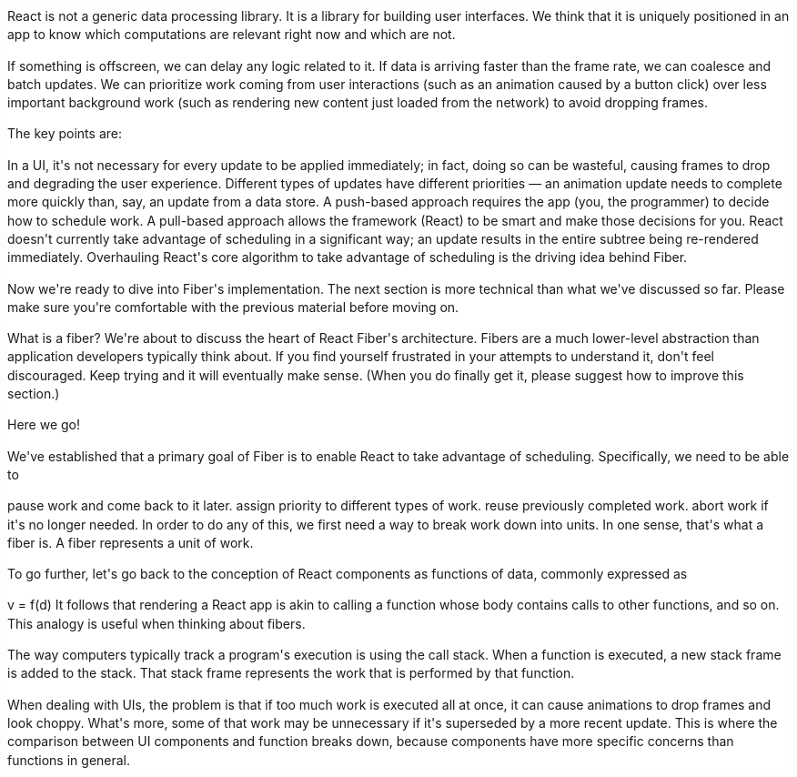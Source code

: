 React is not a generic data processing library. It is a library for building user interfaces. We think that it is uniquely positioned in an app to know which computations are relevant right now and which are not.

If something is offscreen, we can delay any logic related to it. If data is arriving faster than the frame rate, we can coalesce and batch updates. We can prioritize work coming from user interactions (such as an animation caused by a button click) over less important background work (such as rendering new content just loaded from the network) to avoid dropping frames.

The key points are:

In a UI, it's not necessary for every update to be applied immediately; in fact, doing so can be wasteful, causing frames to drop and degrading the user experience.
Different types of updates have different priorities — an animation update needs to complete more quickly than, say, an update from a data store.
A push-based approach requires the app (you, the programmer) to decide how to schedule work. A pull-based approach allows the framework (React) to be smart and make those decisions for you.
React doesn't currently take advantage of scheduling in a significant way; an update results in the entire subtree being re-rendered immediately. Overhauling React's core algorithm to take advantage of scheduling is the driving idea behind Fiber.

Now we're ready to dive into Fiber's implementation. The next section is more technical than what we've discussed so far. Please make sure you're comfortable with the previous material before moving on.

What is a fiber?
We're about to discuss the heart of React Fiber's architecture. Fibers are a much lower-level abstraction than application developers typically think about. If you find yourself frustrated in your attempts to understand it, don't feel discouraged. Keep trying and it will eventually make sense. (When you do finally get it, please suggest how to improve this section.)

Here we go!

We've established that a primary goal of Fiber is to enable React to take advantage of scheduling. Specifically, we need to be able to

pause work and come back to it later.
assign priority to different types of work.
reuse previously completed work.
abort work if it's no longer needed.
In order to do any of this, we first need a way to break work down into units. In one sense, that's what a fiber is. A fiber represents a unit of work.

To go further, let's go back to the conception of React components as functions of data, commonly expressed as

v = f(d)
It follows that rendering a React app is akin to calling a function whose body contains calls to other functions, and so on. This analogy is useful when thinking about fibers.

The way computers typically track a program's execution is using the call stack. When a function is executed, a new stack frame is added to the stack. That stack frame represents the work that is performed by that function.

When dealing with UIs, the problem is that if too much work is executed all at once, it can cause animations to drop frames and look choppy. What's more, some of that work may be unnecessary if it's superseded by a more recent update. This is where the comparison between UI components and function breaks down, because components have more specific concerns than functions in general.
